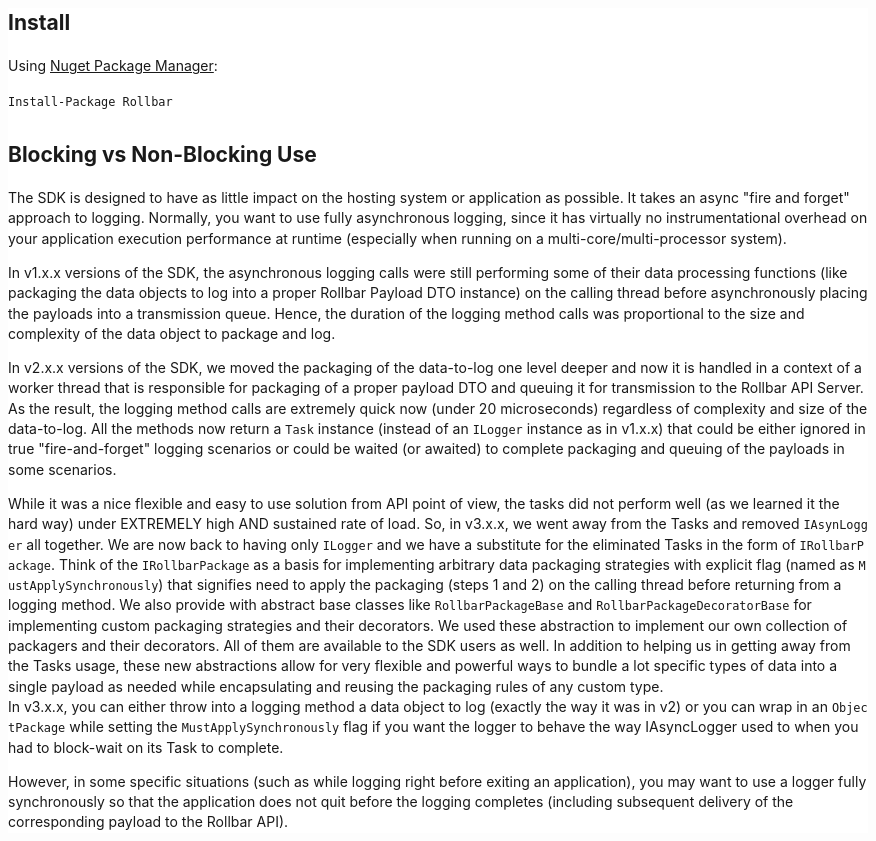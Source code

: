 ## Install

Using [Nuget Package Manager](https://www.nuget.org/packages/Rollbar/):

```
Install-Package Rollbar
```

## Blocking vs Non-Blocking Use

The SDK is designed to have as little impact on the hosting system or application as possible. It takes an async "fire and forget" approach to logging. Normally, you want to use fully asynchronous logging, since it has virtually no instrumentational overhead on your application execution performance at runtime (especially when running on a multi-core/multi-processor system).

In v1.x.x versions of the SDK, the asynchronous logging calls were still performing some of their data processing functions (like packaging the data objects to log into a proper Rollbar Payload DTO instance) on the calling thread before asynchronously placing the payloads into a transmission queue. Hence, the duration of the logging method calls was proportional to the size and complexity of the data object to package and log.  

In v2.x.x versions of the SDK, we moved the packaging of the data-to-log one level deeper and now it is handled in a context of a worker thread that is responsible for packaging of a proper payload DTO and queuing it for transmission to the Rollbar API Server.
As the result, the logging method calls are extremely quick now (under 20 microseconds) regardless of complexity and size of the data-to-log. All the methods now return a `Task` instance (instead of an `ILogger` instance as in v1.x.x) that could be either ignored in true "fire-and-forget" logging scenarios or could be waited (or awaited) to complete packaging and queuing of the payloads in some scenarios.

While it was a nice flexible and easy to use solution from API point of view, the tasks did not perform well (as we learned it the hard way) under EXTREMELY high AND sustained rate of load. 
So, in v3.x.x, we went away from the Tasks and removed `IAsynLogger` all together. We are now back to having only `ILogger` and we have a substitute for the eliminated Tasks in the form of `IRollbarPackage`.
Think of the `IRollbarPackage` as a basis for implementing arbitrary data packaging strategies with explicit flag (named as `MustApplySynchronously`) that signifies need to apply the packaging (steps 1 and 2)
on the calling thread before returning from a logging method. We also provide with abstract base classes like `RollbarPackageBase` and `RollbarPackageDecoratorBase` for implementing custom packaging strategies and their decorators.
We used these abstraction to implement our own collection of packagers and their decorators. All of them are available to the SDK users as well. 
In addition to helping us in getting away from the Tasks usage, these new abstractions allow for very flexible and powerful ways to bundle a lot specific types of data into a single payload as needed 
while encapsulating and reusing the packaging rules of any custom type.  
In v3.x.x, you can either throw into a logging method a data object to log (exactly the way it was in v2) or you can wrap in an `ObjectPackage` while setting the `MustApplySynchronously` flag if you want the logger to behave 
the way IAsyncLogger used to when you had to block-wait on its Task to complete.

However, in some specific situations (such as while logging right before exiting an application), you may want to use a logger fully synchronously so that the application does not quit before the logging completes (including subsequent delivery of the corresponding payload to the Rollbar API).
